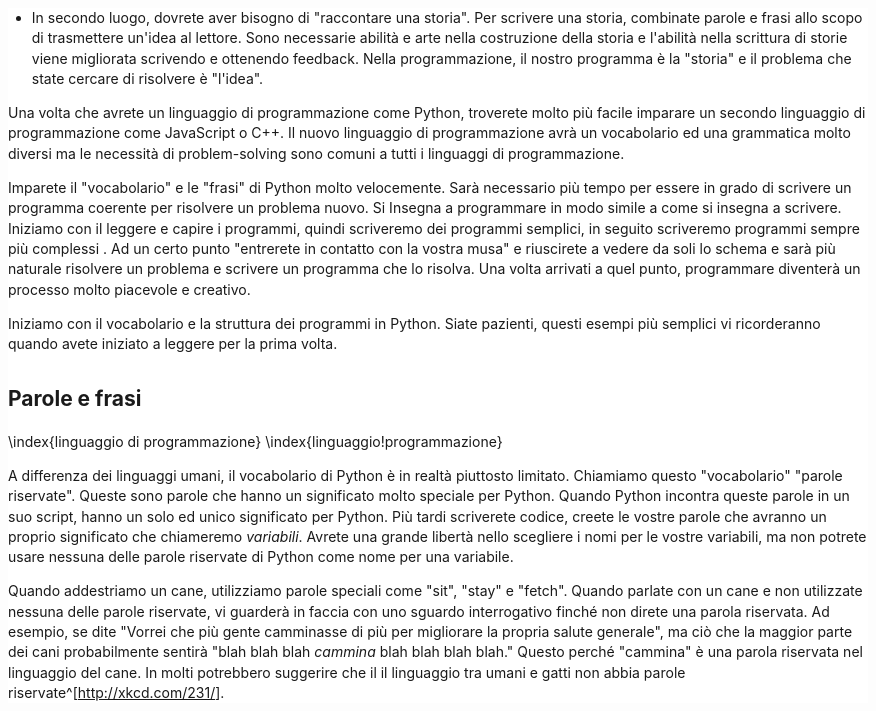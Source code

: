 - In secondo luogo, dovrete aver bisogno di "raccontare una storia". Per scrivere una storia, combinate
    parole e frasi allo scopo di trasmettere un'idea al lettore. Sono necessarie
    abilità e arte nella costruzione della storia e l'abilità nella scrittura di storie
    viene migliorata scrivendo e ottenendo feedback. Nella
    programmazione, il nostro programma è la "storia" e il problema che state 
    cercare di risolvere è "l'idea".

Una volta che avrete un linguaggio di programmazione come Python, troverete
molto più facile imparare un secondo linguaggio di programmazione come JavaScript o
C++. Il nuovo linguaggio di programmazione avrà un vocabolario ed una grammatica molto diversi
ma le necessità di problem-solving sono comuni a tutti
i linguaggi di programmazione.

Imparete il "vocabolario" e le "frasi" di Python molto
velocemente. Sarà necessario più tempo per essere in grado di scrivere un programma coerente
per risolvere un problema nuovo. Si Insegna a programmare in modo simile a
come si insegna a scrivere. Iniziamo con il leggere e capire i programmi, quindi scriveremo
dei programmi semplici, in seguito scriveremo programmi sempre più complessi
. Ad un certo punto "entrerete in contatto con la vostra musa" e riuscirete a vedere da soli lo schema
e sarà più naturale risolvere un problema e scrivere un programma
che lo risolva. Una volta arrivati a quel punto, programmare
diventerà un processo molto piacevole e creativo.

Iniziamo con il vocabolario e la struttura dei programmi in Python. Siate
pazienti, questi esempi più semplici vi ricorderanno quando avete iniziato a leggere
per la prima volta.

Parole e frasi
-------------------

\index{linguaggio di programmazione}
\index{linguaggio!programmazione}

A differenza dei linguaggi umani, il vocabolario di Python è in realtà piuttosto limitato.
Chiamiamo questo "vocabolario" "parole riservate". Queste sono parole che
hanno un significato molto speciale per Python. Quando Python incontra queste parole in un suo
script, hanno un solo ed unico significato per Python. Più tardi
scriverete codice, creete le vostre parole che avranno un proprio significato
che chiameremo *variabili*. Avrete una grande libertà nello
scegliere i nomi per le vostre variabili, ma non potrete usare nessuna
delle parole riservate di Python come nome per una variabile.

Quando addestriamo un cane, utilizziamo parole speciali come "sit", "stay" e
"fetch". Quando parlate con un cane e non utilizzate nessuna delle parole riservate,
vi guarderà in faccia con uno sguardo interrogativo finché non direte
una parola riservata. Ad esempio, se dite "Vorrei che più gente camminasse
di più per migliorare la propria salute generale", ma ciò che la maggior parte dei cani probabilmente sentirà "blah 
blah blah *cammina* blah blah blah blah." Questo perché
"cammina" è una parola riservata nel linguaggio del cane. In molti potrebbero suggerire che il
il linguaggio tra umani e gatti non abbia parole riservate^[<http://xkcd.com/231/>].
